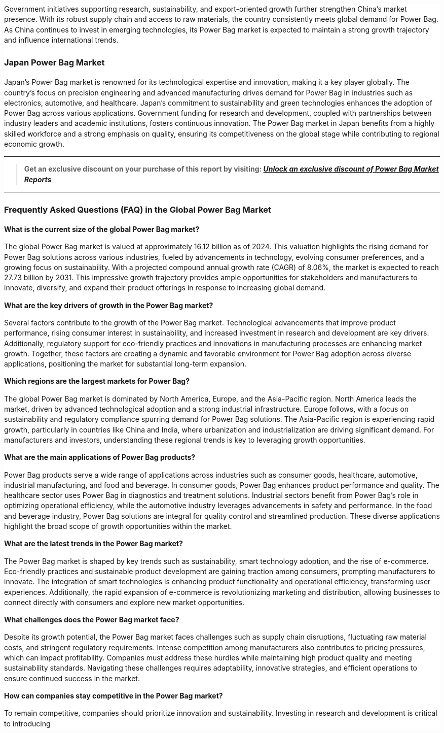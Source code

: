 Government initiatives supporting research, sustainability, and export-oriented growth further strengthen China&rsquo;s market presence. With its robust supply chain and access to raw materials, the country consistently meets global demand for Power Bag. As China continues to invest in emerging technologies, its Power Bag market is expected to maintain a strong growth trajectory and influence international trends.</p><h3>Japan Power Bag Market</h3><p>Japan&rsquo;s Power Bag market is renowned for its technological expertise and innovation, making it a key player globally. The country&rsquo;s focus on precision engineering and advanced manufacturing drives demand for Power Bag in industries such as electronics, automotive, and healthcare. Japan&rsquo;s commitment to sustainability and green technologies enhances the adoption of Power Bag across various applications. Government funding for research and development, coupled with partnerships between industry leaders and academic institutions, fosters continuous innovation. The Power Bag market in Japan benefits from a highly skilled workforce and a strong emphasis on quality, ensuring its competitiveness on the global stage while contributing to regional economic growth.</p><hr /><blockquote><p><strong>Get an exclusive discount on your purchase of this report by visiting: <em><a href="://marketresearchpulse.com/ask-for-discount/60344?utm_source=Github&amp;utm_medium=019">Unlock an exclusive discount of Power Bag Market Reports</a></em>&nbsp;</strong></p></blockquote><hr /><h3>Frequently Asked Questions (FAQ) in the Global Power Bag Market</h3><p><strong>What is the current size of the global Power Bag market?</strong></p><p>The global Power Bag market is valued at approximately 16.12 billion as of 2024. This valuation highlights the rising demand for Power Bag solutions across various industries, fueled by advancements in technology, evolving consumer preferences, and a growing focus on sustainability. With a projected compound annual growth rate (CAGR) of 8.06%, the market is expected to reach 27.73 billion by 2031. This impressive growth trajectory provides ample opportunities for stakeholders and manufacturers to innovate, diversify, and expand their product offerings in response to increasing global demand.</p><p><strong>What are the key drivers of growth in the Power Bag market?</strong></p><p>Several factors contribute to the growth of the Power Bag market. Technological advancements that improve product performance, rising consumer interest in sustainability, and increased investment in research and development are key drivers. Additionally, regulatory support for eco-friendly practices and innovations in manufacturing processes are enhancing market growth. Together, these factors are creating a dynamic and favorable environment for Power Bag adoption across diverse applications, positioning the market for substantial long-term expansion.</p><p><strong>Which regions are the largest markets for Power Bag?</strong></p><p>The global Power Bag market is dominated by North America, Europe, and the Asia-Pacific region. North America leads the market, driven by advanced technological adoption and a strong industrial infrastructure. Europe follows, with a focus on sustainability and regulatory compliance spurring demand for Power Bag solutions. The Asia-Pacific region is experiencing rapid growth, particularly in countries like China and India, where urbanization and industrialization are driving significant demand. For manufacturers and investors, understanding these regional trends is key to leveraging growth opportunities.</p><p><strong>What are the main applications of Power Bag products?</strong></p><p>Power Bag products serve a wide range of applications across industries such as consumer goods, healthcare, automotive, industrial manufacturing, and food and beverage. In consumer goods, Power Bag enhances product performance and quality. The healthcare sector uses Power Bag in diagnostics and treatment solutions. Industrial sectors benefit from Power Bag&rsquo;s role in optimizing operational efficiency, while the automotive industry leverages advancements in safety and performance. In the food and beverage industry, Power Bag solutions are integral for quality control and streamlined production. These diverse applications highlight the broad scope of growth opportunities within the market.</p><p><strong>What are the latest trends in the Power Bag market?</strong></p><p>The Power Bag market is shaped by key trends such as sustainability, smart technology adoption, and the rise of e-commerce. Eco-friendly practices and sustainable product development are gaining traction among consumers, prompting manufacturers to innovate. The integration of smart technologies is enhancing product functionality and operational efficiency, transforming user experiences. Additionally, the rapid expansion of e-commerce is revolutionizing marketing and distribution, allowing businesses to connect directly with consumers and explore new market opportunities.</p><p><strong>What challenges does the Power Bag market face?</strong></p><p>Despite its growth potential, the Power Bag market faces challenges such as supply chain disruptions, fluctuating raw material costs, and stringent regulatory requirements. Intense competition among manufacturers also contributes to pricing pressures, which can impact profitability. Companies must address these hurdles while maintaining high product quality and meeting sustainability standards. Navigating these challenges requires adaptability, innovative strategies, and efficient operations to ensure continued success in the market.</p><p><strong>How can companies stay competitive in the Power Bag market?</strong></p><p>To remain competitive, companies should prioritize innovation and sustainability. Investing in research and development is critical to introducing